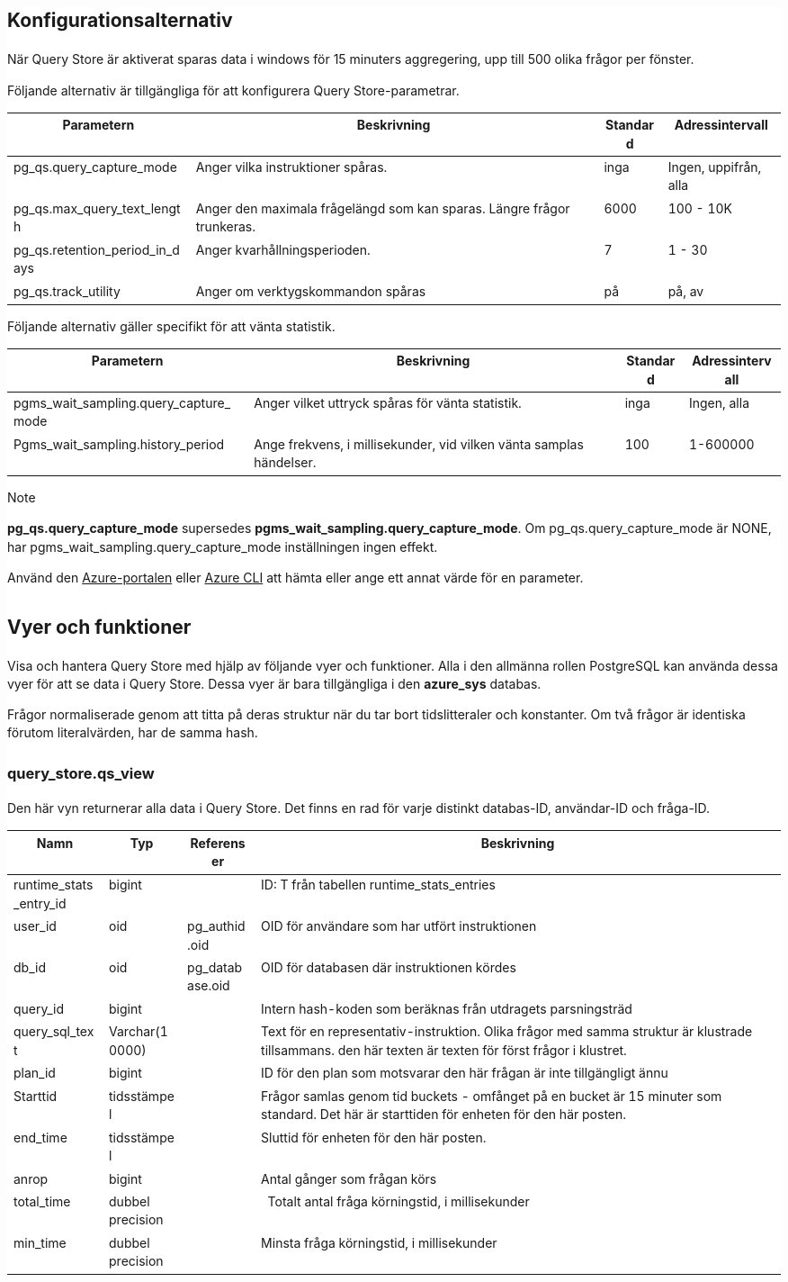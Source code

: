 ## <a name="configuration-options"></a>Konfigurationsalternativ
När Query Store är aktiverat sparas data i windows för 15 minuters aggregering, upp till 500 olika frågor per fönster. 

Följande alternativ är tillgängliga för att konfigurera Query Store-parametrar.

| **Parametern** | **Beskrivning** | **Standard** | **Adressintervall**|
|---|---|---|---|
| pg_qs.query_capture_mode | Anger vilka instruktioner spåras. | inga | Ingen, uppifrån, alla |
| pg_qs.max_query_text_length | Anger den maximala frågelängd som kan sparas. Längre frågor trunkeras. | 6000 | 100 - 10K |
| pg_qs.retention_period_in_days | Anger kvarhållningsperioden. | 7 | 1 - 30 |
| pg_qs.track_utility | Anger om verktygskommandon spåras | på | på, av |

Följande alternativ gäller specifikt för att vänta statistik.

| **Parametern** | **Beskrivning** | **Standard** | **Adressintervall**|
|---|---|---|---|
| pgms_wait_sampling.query_capture_mode | Anger vilket uttryck spåras för vänta statistik. | inga | Ingen, alla|
| Pgms_wait_sampling.history_period | Ange frekvens, i millisekunder, vid vilken vänta samplas händelser. | 100 | 1-600000 |

> [!NOTE] 
> **pg_qs.query_capture_mode** supersedes **pgms_wait_sampling.query_capture_mode**. Om pg_qs.query_capture_mode är NONE, har pgms_wait_sampling.query_capture_mode inställningen ingen effekt.


Använd den [Azure-portalen](howto-configure-server-parameters-using-portal.md) eller [Azure CLI](howto-configure-server-parameters-using-cli.md) att hämta eller ange ett annat värde för en parameter.

## <a name="views-and-functions"></a>Vyer och funktioner
Visa och hantera Query Store med hjälp av följande vyer och funktioner. Alla i den allmänna rollen PostgreSQL kan använda dessa vyer för att se data i Query Store. Dessa vyer är bara tillgängliga i den **azure_sys** databas.

Frågor normaliserade genom att titta på deras struktur när du tar bort tidslitteraler och konstanter. Om två frågor är identiska förutom literalvärden, har de samma hash.

### <a name="querystoreqsview"></a>query_store.qs_view
Den här vyn returnerar alla data i Query Store. Det finns en rad för varje distinkt databas-ID, användar-ID och fråga-ID. 

|**Namn**   |**Typ** | **Referenser**  | **Beskrivning**|
|---|---|---|---|
|runtime_stats_entry_id |bigint | | ID: T från tabellen runtime_stats_entries|
|user_id    |oid    |pg_authid.oid  |OID för användare som har utfört instruktionen|
|db_id  |oid    |pg_database.oid    |OID för databasen där instruktionen kördes|
|query_id   |bigint  || Intern hash-koden som beräknas från utdragets parsningsträd|
|query_sql_text |Varchar(10000)  || Text för en representativ-instruktion. Olika frågor med samma struktur är klustrade tillsammans. den här texten är texten för först frågor i klustret.|
|plan_id    |bigint |   |ID för den plan som motsvarar den här frågan är inte tillgängligt ännu|
|Starttid |tidsstämpel  ||  Frågor samlas genom tid buckets - omfånget på en bucket är 15 minuter som standard. Det här är starttiden för enheten för den här posten.|
|end_time   |tidsstämpel  ||  Sluttid för enheten för den här posten.|
|anrop  |bigint  || Antal gånger som frågan körs|
|total_time |dubbel precision   ||  Totalt antal fråga körningstid, i millisekunder|
|min_time   |dubbel precision   ||  Minsta fråga körningstid, i millisekunder|